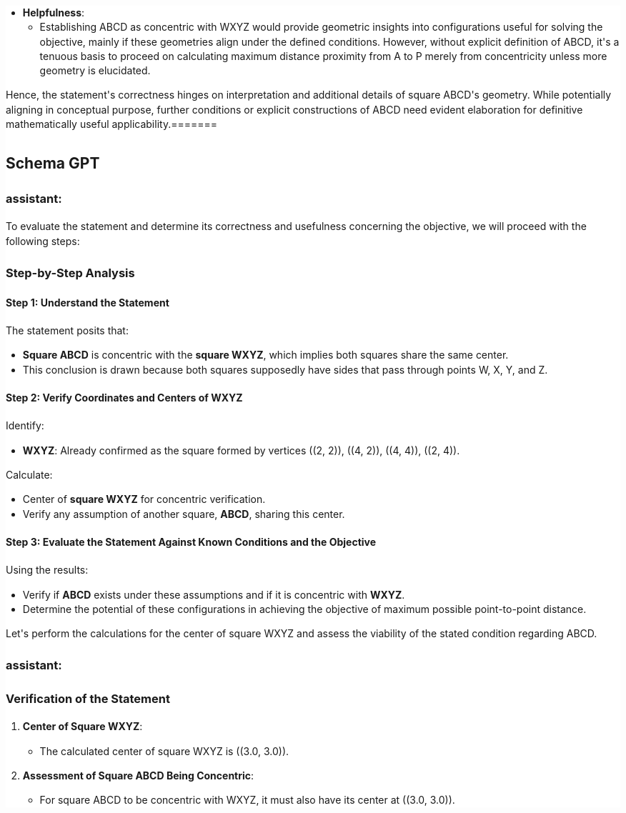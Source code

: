 - **Helpfulness**:
  - Establishing ABCD as concentric with WXYZ would provide geometric insights into configurations useful for solving the objective, mainly if these geometries align under the defined conditions. However, without explicit definition of ABCD, it's a tenuous basis to proceed on calculating maximum distance proximity from A to P merely from concentricity unless more geometry is elucidated.

Hence, the statement's correctness hinges on interpretation and additional details of square ABCD's geometry. While potentially aligning in conceptual purpose, further conditions or explicit constructions of ABCD need evident elaboration for definitive mathematically useful applicability.=======
## Schema GPT
### assistant: 
To evaluate the statement and determine its correctness and usefulness concerning the objective, we will proceed with the following steps:

### Step-by-Step Analysis

#### Step 1: Understand the Statement

The statement posits that:
- **Square ABCD** is concentric with the **square WXYZ**, which implies both squares share the same center.
- This conclusion is drawn because both squares supposedly have sides that pass through points W, X, Y, and Z.

#### Step 2: Verify Coordinates and Centers of WXYZ

Identify:
- **WXYZ**: Already confirmed as the square formed by vertices \((2, 2)\), \((4, 2)\), \((4, 4)\), \((2, 4)\).

Calculate:
- Center of **square WXYZ** for concentric verification.
- Verify any assumption of another square, **ABCD**, sharing this center.

#### Step 3: Evaluate the Statement Against Known Conditions and the Objective

Using the results:
- Verify if **ABCD** exists under these assumptions and if it is concentric with **WXYZ**.
- Determine the potential of these configurations in achieving the objective of maximum possible point-to-point distance.

Let's perform the calculations for the center of square WXYZ and assess the viability of the stated condition regarding ABCD.
### assistant: 
### Verification of the Statement

1. **Center of Square WXYZ**:
   - The calculated center of square WXYZ is \((3.0, 3.0)\).

2. **Assessment of Square ABCD Being Concentric**:
   - For square ABCD to be concentric with WXYZ, it must also have its center at \((3.0, 3.0)\).
